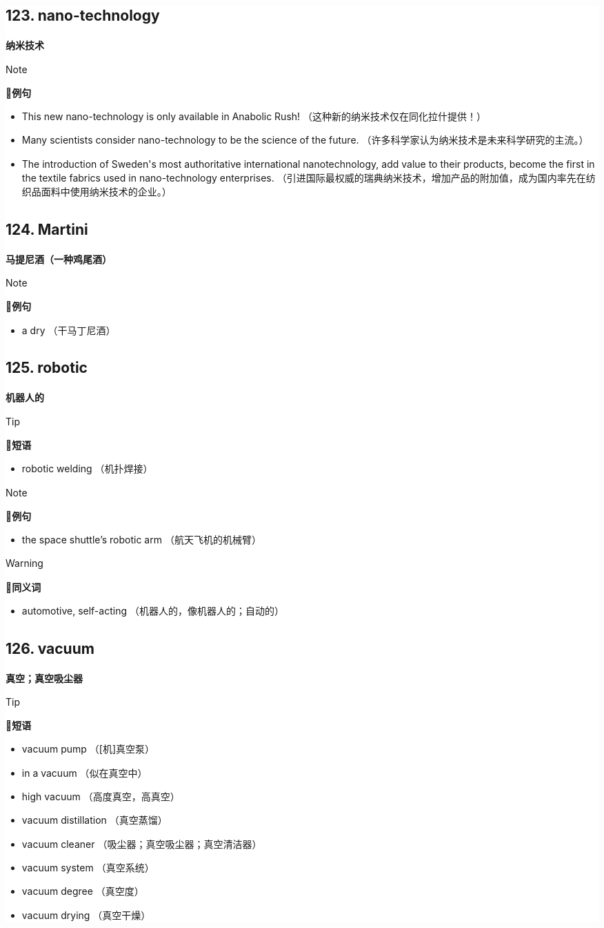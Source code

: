## 123. nano-technology

**纳米技术**

> [!NOTE]
> **🎤例句**
> - This new nano-technology is only available in Anabolic Rush! （这种新的纳米技术仅在同化拉什提供！）
>
> - Many scientists consider nano-technology to be the science of the future. （许多科学家认为纳米技术是未来科学研究的主流。）
>
> - The introduction of Sweden's most authoritative international nanotechnology, add value to their products, become the first in the textile fabrics used in nano-technology enterprises. （引进国际最权威的瑞典纳米技术，增加产品的附加值，成为国内率先在纺织品面料中使用纳米技术的企业。）
>

## 124. Martini

**马提尼酒（一种鸡尾酒）**

> [!NOTE]
> **🎤例句**
> - a dry （干马丁尼酒）
>

## 125. robotic

**机器人的**

> [!TIP]
> **🤩短语**
> - robotic welding （机扑焊接）
>

> [!NOTE]
> **🎤例句**
> - the space shuttle’s robotic arm （航天飞机的机械臂）
>

> [!WARNING]
> **🤔同义词**
> - automotive, self-acting （机器人的，像机器人的；自动的）
>

## 126. vacuum

**真空；真空吸尘器**

> [!TIP]
> **🤩短语**
> - vacuum pump （[机]真空泵）
>
> - in a vacuum （似在真空中）
>
> - high vacuum （高度真空，高真空）
>
> - vacuum distillation （真空蒸馏）
>
> - vacuum cleaner （吸尘器；真空吸尘器；真空清洁器）
>
> - vacuum system （真空系统）
>
> - vacuum degree （真空度）
>
> - vacuum drying （真空干燥）